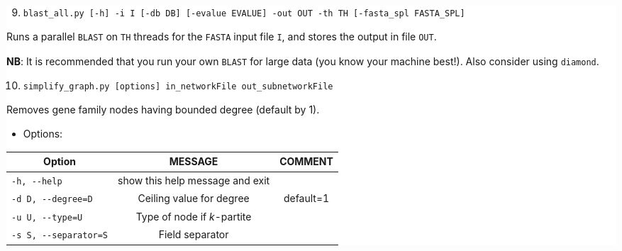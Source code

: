 9.  `blast_all.py [-h] -i I [-db DB] [-evalue EVALUE] -out OUT -th TH [-fasta_spl FASTA_SPL]`

Runs a parallel `BLAST` on `TH` threads for the `FASTA` input file `I`, and
stores the output in file `OUT`.

**NB**: It is recommended that you run your own `BLAST` for large data
(you know your machine best!). Also consider using `diamond`.

10.  `simplify_graph.py [options] in_networkFile out_subnetworkFile`

Removes gene family nodes having bounded degree (default by 1).

-   Options:

| Option                |             MESSAGE             | COMMENT |
|-----------------------|:-------------------------------:|:-------:|
| `-h, --help`          | show this help message and exit |         |
| `-d D, --degree=D`    |     Ceiling value for degree    |default=1|
| `-u U, --type=U`      |    Type of node if *k*-partite  |         |
| `-s S, --separator=S` |         Field separator         |         |
	
